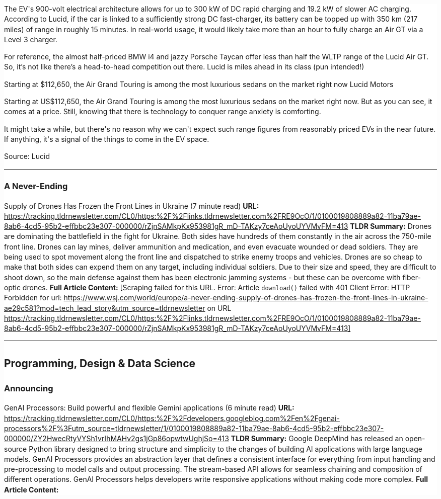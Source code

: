 The EV's 900-volt electrical architecture allows for up to 300 kW of DC rapid charging and 19.2 kW of slower AC charging. According to Lucid, if the car is linked to a sufficiently strong DC fast-charger, its battery can be topped up with 350 km (217 miles) of range in roughly 15 minutes. In real-world usage, it would likely take more than an hour to fully charge an Air GT via a Level 3 charger.

For reference, the almost half-priced BMW i4 and jazzy Porsche Taycan offer less than half the WLTP range of the Lucid Air GT. So, it’s not like there’s a head-to-head competition out there. Lucid is miles ahead in its class (pun intended!)

Starting at $112,650, the Air Grand Touring is among the most luxurious sedans on the market right now Lucid Motors

Starting at US$112,650, the Air Grand Touring is among the most luxurious sedans on the market right now. But as you can see, it comes at a price. Still, knowing that there is technology to conquer range anxiety is comforting.

It might take a while, but there's no reason why we can't expect such range figures from reasonably priced EVs in the near future. If anything, it's a signal of the things to come in the EV space.

Source: Lucid

---

### A Never-Ending
 Supply of Drones Has Frozen the Front Lines in Ukraine (7 minute read)
**URL:** https://tracking.tldrnewsletter.com/CL0/https:%2F%2Flinks.tldrnewsletter.com%2FRE9OcO/1/0100019808889a82-11ba79ae-8ab6-4cd5-95b2-effbbc23e307-000000/rZjnSAMkpKx953981gR_mD-TAKzy7ceAoUyoUYVMvFM=413
**TLDR Summary:** Drones are dominating the battlefield in the fight for Ukraine. Both sides have hundreds of them constantly in the air across the 750-mile front line. Drones can lay mines, deliver ammunition and medication, and even evacuate wounded or dead soldiers. They are being used to spot movement along the front line and dispatched to strike enemy troops and vehicles. Drones are so cheap to make that both sides can expend them on any target, including individual soldiers. Due to their size and speed, they are difficult to shoot down, so the main defense against them has been electronic jamming systems - but these can be overcome with fiber-optic drones.
**Full Article Content:**
[Scraping failed for this URL. Error: Article `download()` failed with 401 Client Error: HTTP Forbidden for url: https://www.wsj.com/world/europe/a-never-ending-supply-of-drones-has-frozen-the-front-lines-in-ukraine-ae29c581?mod=tech_lead_story&utm_source=tldrnewsletter on URL https://tracking.tldrnewsletter.com/CL0/https:%2F%2Flinks.tldrnewsletter.com%2FRE9OcO/1/0100019808889a82-11ba79ae-8ab6-4cd5-95b2-effbbc23e307-000000/rZjnSAMkpKx953981gR_mD-TAKzy7ceAoUyoUYVMvFM=413]

---

## Programming, Design & Data Science

### Announcing
 GenAI Processors: Build powerful and flexible Gemini applications (6 minute read)
**URL:** https://tracking.tldrnewsletter.com/CL0/https:%2F%2Fdevelopers.googleblog.com%2Fen%2Fgenai-processors%2F%3Futm_source=tldrnewsletter/1/0100019808889a82-11ba79ae-8ab6-4cd5-95b2-effbbc23e307-000000/ZY2HwecRtyVYSh1vrIhMAHv2gs1jGp86opwtwUghjSo=413
**TLDR Summary:** Google DeepMind has released an open-source Python library designed to bring structure and simplicity to the changes of building AI applications with large language models. GenAI Processors provides an abstraction layer that defines a consistent interface for everything from input handling and pre-processing to model calls and output processing. The stream-based API allows for seamless chaining and composition of different operations. GenAI Processors helps developers write responsive applications without making code more complex.
**Full Article Content:**